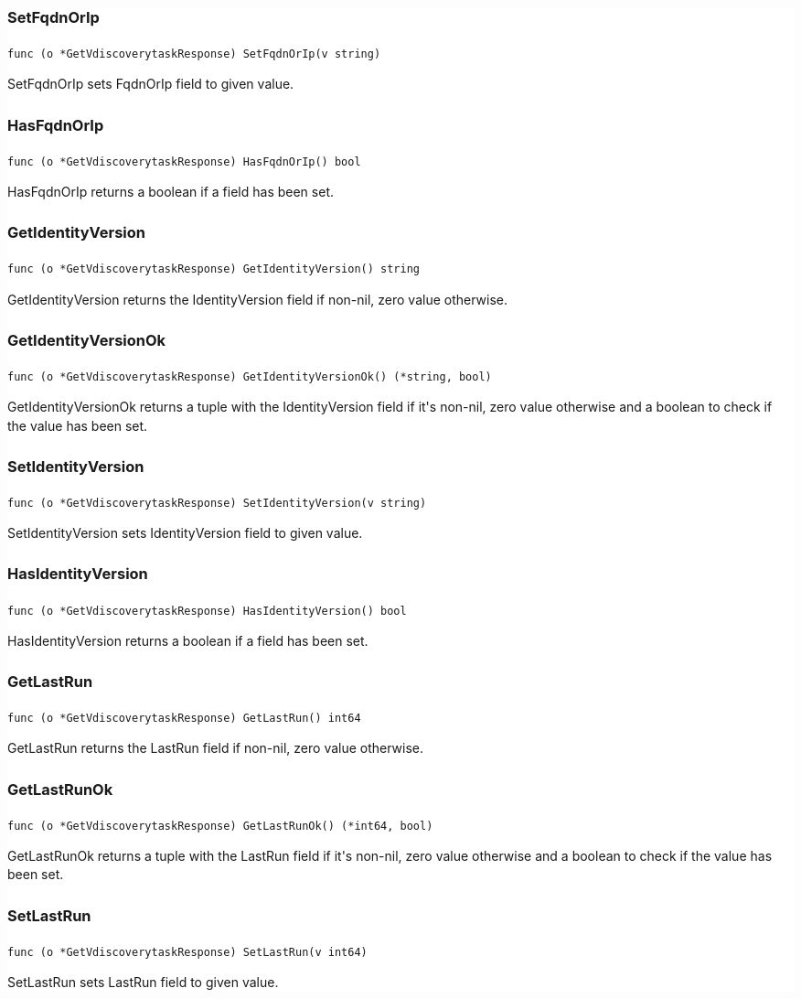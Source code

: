 ### SetFqdnOrIp

`func (o *GetVdiscoverytaskResponse) SetFqdnOrIp(v string)`

SetFqdnOrIp sets FqdnOrIp field to given value.

### HasFqdnOrIp

`func (o *GetVdiscoverytaskResponse) HasFqdnOrIp() bool`

HasFqdnOrIp returns a boolean if a field has been set.

### GetIdentityVersion

`func (o *GetVdiscoverytaskResponse) GetIdentityVersion() string`

GetIdentityVersion returns the IdentityVersion field if non-nil, zero value otherwise.

### GetIdentityVersionOk

`func (o *GetVdiscoverytaskResponse) GetIdentityVersionOk() (*string, bool)`

GetIdentityVersionOk returns a tuple with the IdentityVersion field if it's non-nil, zero value otherwise
and a boolean to check if the value has been set.

### SetIdentityVersion

`func (o *GetVdiscoverytaskResponse) SetIdentityVersion(v string)`

SetIdentityVersion sets IdentityVersion field to given value.

### HasIdentityVersion

`func (o *GetVdiscoverytaskResponse) HasIdentityVersion() bool`

HasIdentityVersion returns a boolean if a field has been set.

### GetLastRun

`func (o *GetVdiscoverytaskResponse) GetLastRun() int64`

GetLastRun returns the LastRun field if non-nil, zero value otherwise.

### GetLastRunOk

`func (o *GetVdiscoverytaskResponse) GetLastRunOk() (*int64, bool)`

GetLastRunOk returns a tuple with the LastRun field if it's non-nil, zero value otherwise
and a boolean to check if the value has been set.

### SetLastRun

`func (o *GetVdiscoverytaskResponse) SetLastRun(v int64)`

SetLastRun sets LastRun field to given value.
